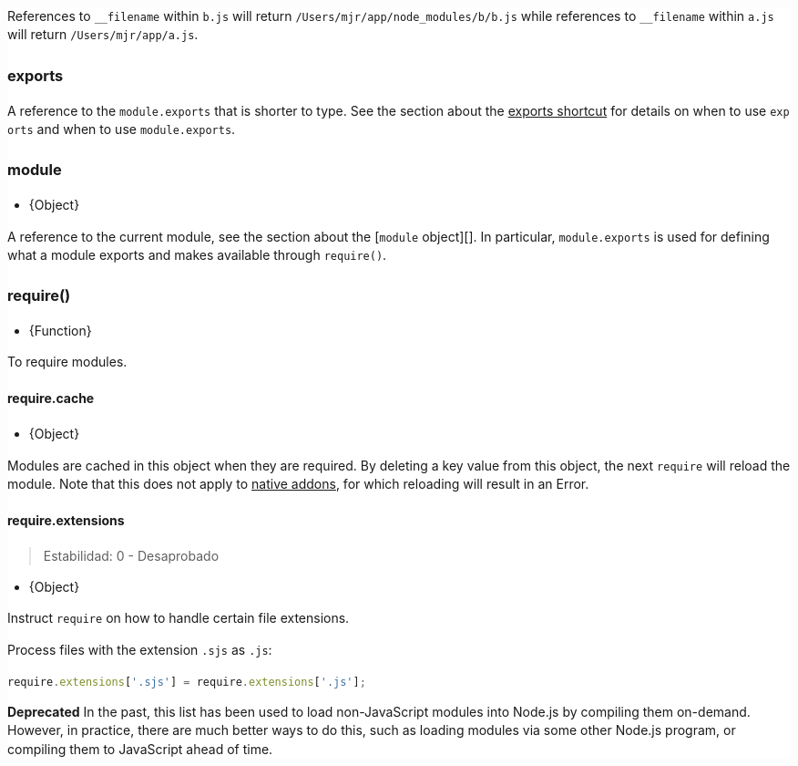References to `__filename` within `b.js` will return `/Users/mjr/app/node_modules/b/b.js` while references to `__filename` within `a.js` will return `/Users/mjr/app/a.js`.

### exports





A reference to the `module.exports` that is shorter to type. See the section about the [exports shortcut](#modules_exports_shortcut) for details on when to use `exports` and when to use `module.exports`.

### module





* {Object}

A reference to the current module, see the section about the [`module` object][]. In particular, `module.exports` is used for defining what a module exports and makes available through `require()`.

### require()





* {Function}

To require modules.

#### require.cache



* {Object}

Modules are cached in this object when they are required. By deleting a key value from this object, the next `require` will reload the module. Note that this does not apply to [native addons](addons.html), for which reloading will result in an Error.

#### require.extensions



> Estabilidad: 0 - Desaprobado

* {Object}

Instruct `require` on how to handle certain file extensions.

Process files with the extension `.sjs` as `.js`:

```js
require.extensions['.sjs'] = require.extensions['.js'];
```

**Deprecated** In the past, this list has been used to load non-JavaScript modules into Node.js by compiling them on-demand. However, in practice, there are much better ways to do this, such as loading modules via some other Node.js program, or compiling them to JavaScript ahead of time.
